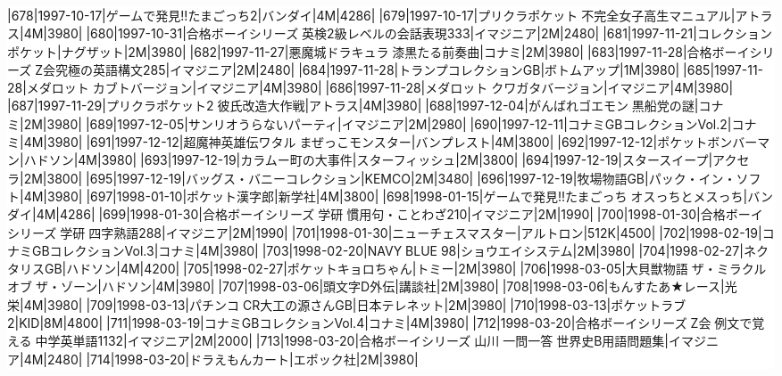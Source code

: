 |678|1997-10-17|ゲームで発見!!たまごっち2|バンダイ|4M|4286|
|679|1997-10-17|プリクラポケット 不完全女子高生マニュアル|アトラス|4M|3980|
|680|1997-10-31|合格ボーイシリーズ 英検2級レベルの会話表現333|イマジニア|2M|2480|
|681|1997-11-21|コレクションポケット|ナグザット|2M|3980|
|682|1997-11-27|悪魔城ドラキュラ 漆黒たる前奏曲|コナミ|2M|3980|
|683|1997-11-28|合格ボーイシリーズ Z会究極の英語構文285|イマジニア|2M|2480|
|684|1997-11-28|トランプコレクションGB|ボトムアップ|1M|3980|
|685|1997-11-28|メダロット カブトバージョン|イマジニア|4M|3980|
|686|1997-11-28|メダロット クワガタバージョン|イマジニア|4M|3980|
|687|1997-11-29|プリクラポケット2 彼氏改造大作戦|アトラス|4M|3980|
|688|1997-12-04|がんばれゴエモン 黒船党の謎|コナミ|2M|3980|
|689|1997-12-05|サンリオうらないパーティ|イマジニア|2M|2980|
|690|1997-12-11|コナミGBコレクションVol.2|コナミ|4M|3980|
|691|1997-12-12|超魔神英雄伝ワタル まぜっこモンスター|バンプレスト|4M|3800|
|692|1997-12-12|ポケットボンバーマン|ハドソン|4M|3980|
|693|1997-12-19|カラムー町の大事件|スターフィッシュ|2M|3800|
|694|1997-12-19|スタースイープ|アクセラ|2M|3800|
|695|1997-12-19|バッグス・バニーコレクション|KEMCO|2M|3480|
|696|1997-12-19|牧場物語GB|パック・イン・ソフト|4M|3980|
|697|1998-01-10|ポケット漢字郎|新学社|4M|3800|
|698|1998-01-15|ゲームで発見!!たまごっち オスっちとメスっち|バンダイ|4M|4286|
|699|1998-01-30|合格ボーイシリーズ 学研 慣用句・ことわざ210|イマジニア|2M|1990|
|700|1998-01-30|合格ボーイシリーズ 学研 四字熟語288|イマジニア|2M|1990|
|701|1998-01-30|ニューチェスマスター|アルトロン|512K|4500|
|702|1998-02-19|コナミGBコレクションVol.3|コナミ|4M|3980|
|703|1998-02-20|NAVY BLUE 98|ショウエイシステム|2M|3980|
|704|1998-02-27|ネクタリスGB|ハドソン|4M|4200|
|705|1998-02-27|ポケットキョロちゃん|トミー|2M|3980|
|706|1998-03-05|大貝獣物語 ザ・ミラクル オブ ザ・ゾーン|ハドソン|4M|3980|
|707|1998-03-06|頭文字D外伝|講談社|2M|3980|
|708|1998-03-06|もんすたあ★レース|光栄|4M|3980|
|709|1998-03-13|パチンコ CR大工の源さんGB|日本テレネット|2M|3980|
|710|1998-03-13|ポケットラブ2|KID|8M|4800|
|711|1998-03-19|コナミGBコレクションVol.4|コナミ|4M|3980|
|712|1998-03-20|合格ボーイシリーズ Z会 例文で覚える 中学英単語1132|イマジニア|2M|2000|
|713|1998-03-20|合格ボーイシリーズ 山川 一問一答 世界史B用語問題集|イマジニア|4M|2480|
|714|1998-03-20|ドラえもんカート|エポック社|2M|3980|